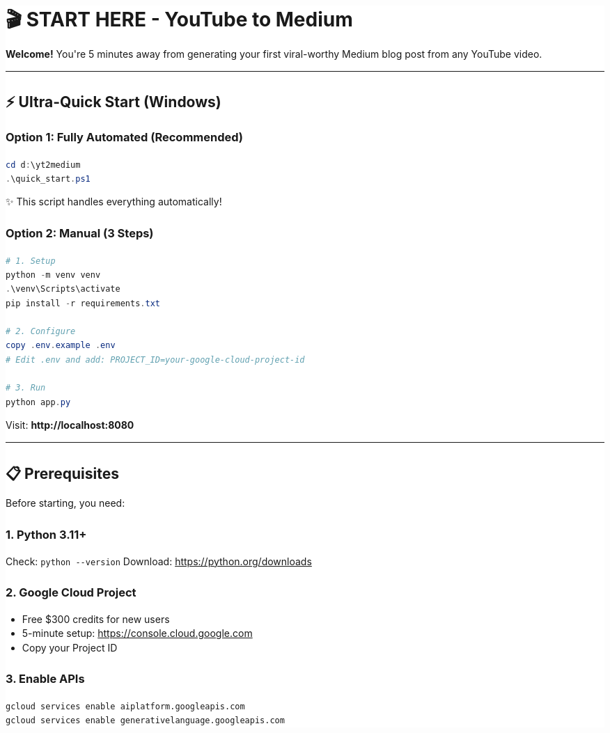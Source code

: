 # 🎬 START HERE - YouTube to Medium

**Welcome!** You're 5 minutes away from generating your first viral-worthy Medium blog post from any YouTube video.

---

## ⚡ Ultra-Quick Start (Windows)

### Option 1: Fully Automated (Recommended)
```powershell
cd d:\yt2medium
.\quick_start.ps1
```
✨ This script handles everything automatically!

### Option 2: Manual (3 Steps)
```powershell
# 1. Setup
python -m venv venv
.\venv\Scripts\activate
pip install -r requirements.txt

# 2. Configure
copy .env.example .env
# Edit .env and add: PROJECT_ID=your-google-cloud-project-id

# 3. Run
python app.py
```

Visit: **http://localhost:8080**

---

## 📋 Prerequisites

Before starting, you need:

### 1. Python 3.11+
Check: `python --version`
Download: https://python.org/downloads

### 2. Google Cloud Project
- Free $300 credits for new users
- 5-minute setup: https://console.cloud.google.com
- Copy your Project ID

### 3. Enable APIs
```bash
gcloud services enable aiplatform.googleapis.com
gcloud services enable generativelanguage.googleapis.com
```
